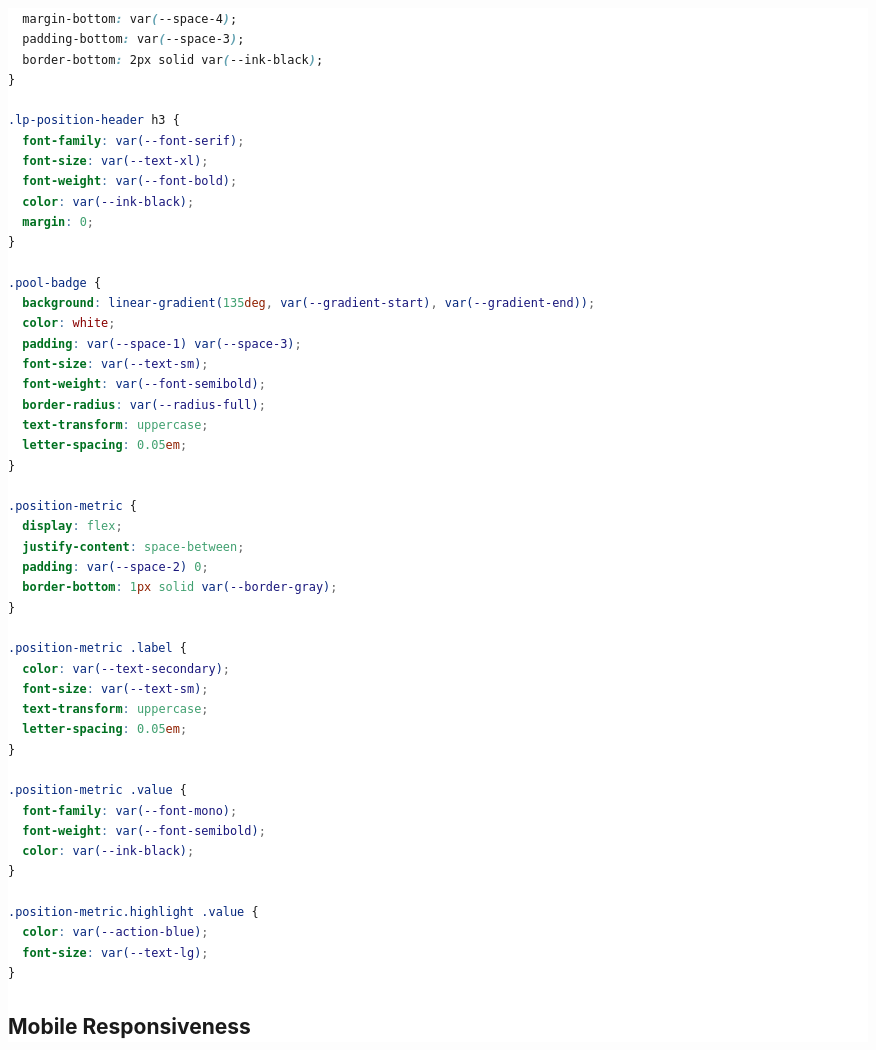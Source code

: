 ```css
  margin-bottom: var(--space-4);
  padding-bottom: var(--space-3);
  border-bottom: 2px solid var(--ink-black);
}

.lp-position-header h3 {
  font-family: var(--font-serif);
  font-size: var(--text-xl);
  font-weight: var(--font-bold);
  color: var(--ink-black);
  margin: 0;
}

.pool-badge {
  background: linear-gradient(135deg, var(--gradient-start), var(--gradient-end));
  color: white;
  padding: var(--space-1) var(--space-3);
  font-size: var(--text-sm);
  font-weight: var(--font-semibold);
  border-radius: var(--radius-full);
  text-transform: uppercase;
  letter-spacing: 0.05em;
}

.position-metric {
  display: flex;
  justify-content: space-between;
  padding: var(--space-2) 0;
  border-bottom: 1px solid var(--border-gray);
}

.position-metric .label {
  color: var(--text-secondary);
  font-size: var(--text-sm);
  text-transform: uppercase;
  letter-spacing: 0.05em;
}

.position-metric .value {
  font-family: var(--font-mono);
  font-weight: var(--font-semibold);
  color: var(--ink-black);
}

.position-metric.highlight .value {
  color: var(--action-blue);
  font-size: var(--text-lg);
}
```

## Mobile Responsiveness
